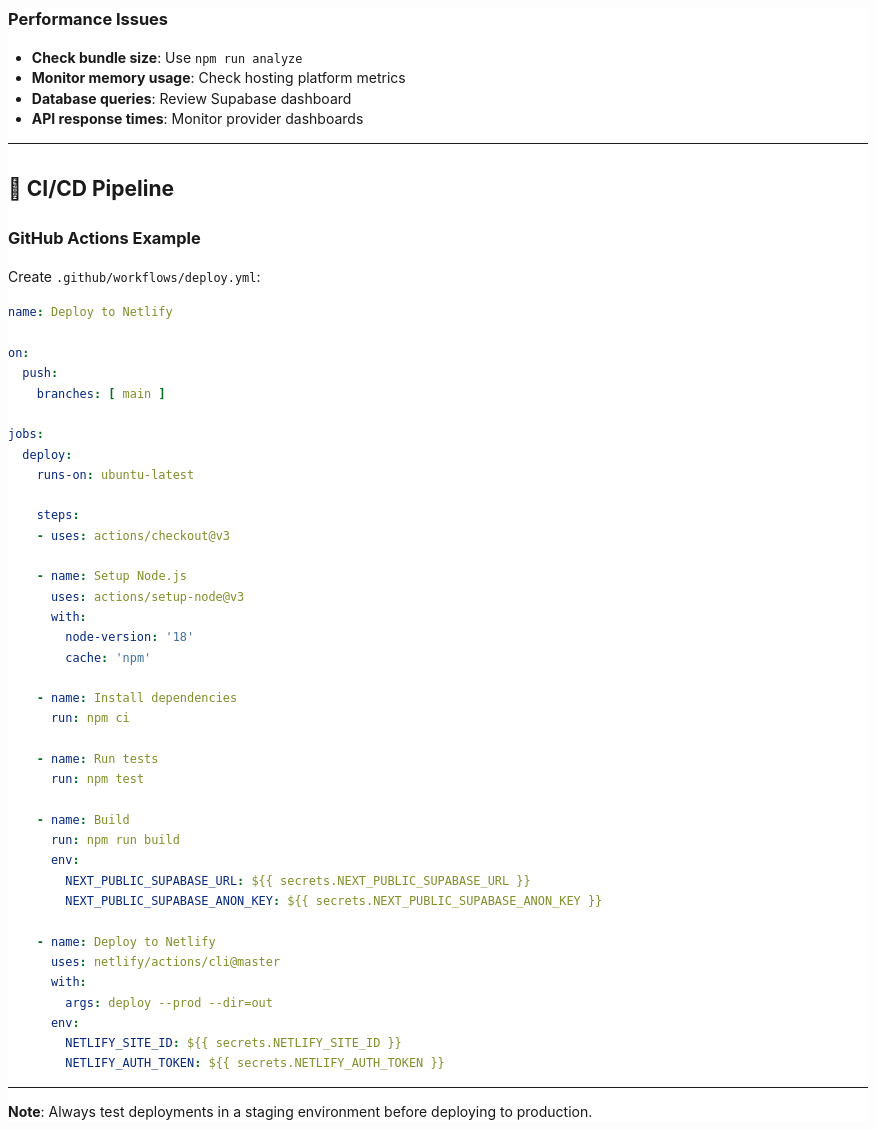 ### Performance Issues
- **Check bundle size**: Use `npm run analyze`
- **Monitor memory usage**: Check hosting platform metrics
- **Database queries**: Review Supabase dashboard
- **API response times**: Monitor provider dashboards

---

## 🔄 CI/CD Pipeline

### GitHub Actions Example
Create `.github/workflows/deploy.yml`:

```yaml
name: Deploy to Netlify

on:
  push:
    branches: [ main ]

jobs:
  deploy:
    runs-on: ubuntu-latest
    
    steps:
    - uses: actions/checkout@v3
    
    - name: Setup Node.js
      uses: actions/setup-node@v3
      with:
        node-version: '18'
        cache: 'npm'
    
    - name: Install dependencies
      run: npm ci
    
    - name: Run tests
      run: npm test
    
    - name: Build
      run: npm run build
      env:
        NEXT_PUBLIC_SUPABASE_URL: ${{ secrets.NEXT_PUBLIC_SUPABASE_URL }}
        NEXT_PUBLIC_SUPABASE_ANON_KEY: ${{ secrets.NEXT_PUBLIC_SUPABASE_ANON_KEY }}
    
    - name: Deploy to Netlify
      uses: netlify/actions/cli@master
      with:
        args: deploy --prod --dir=out
      env:
        NETLIFY_SITE_ID: ${{ secrets.NETLIFY_SITE_ID }}
        NETLIFY_AUTH_TOKEN: ${{ secrets.NETLIFY_AUTH_TOKEN }}
```

---

**Note**: Always test deployments in a staging environment before deploying to production.